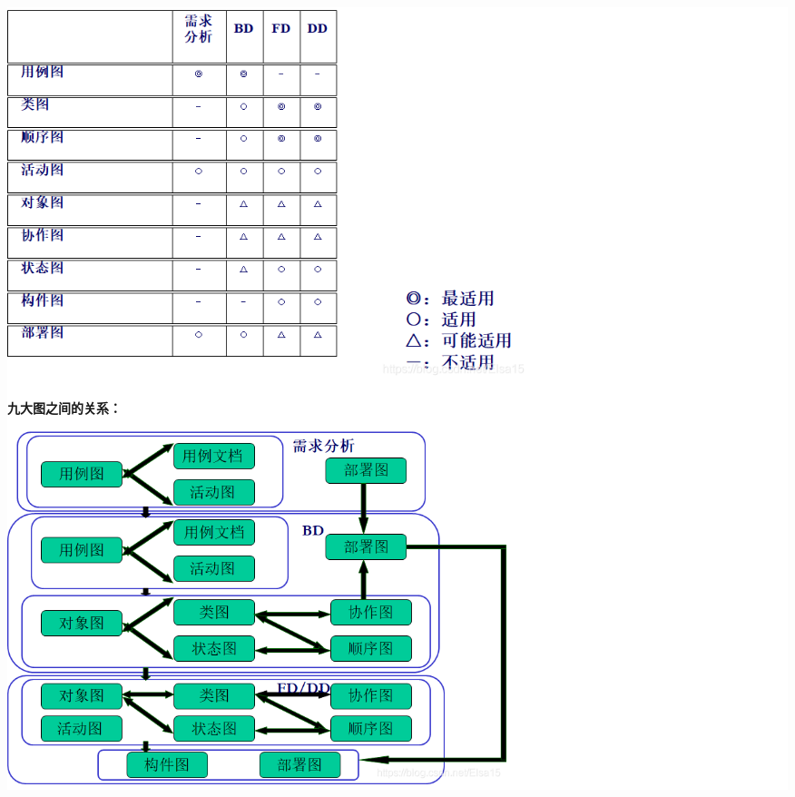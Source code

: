 <img src="@/../../../../assets/img/Skill_Category/UML/UML设计原则/1.png" alt="img" style="zoom:80%;" />
</div>


**九大图之间的关系：**

<div align=left>
<img src="@/../../../../assets/img/Skill_Category/UML/UML设计原则/20181206104744401.png" alt="img" style="zoom:70%;" />
</div>
